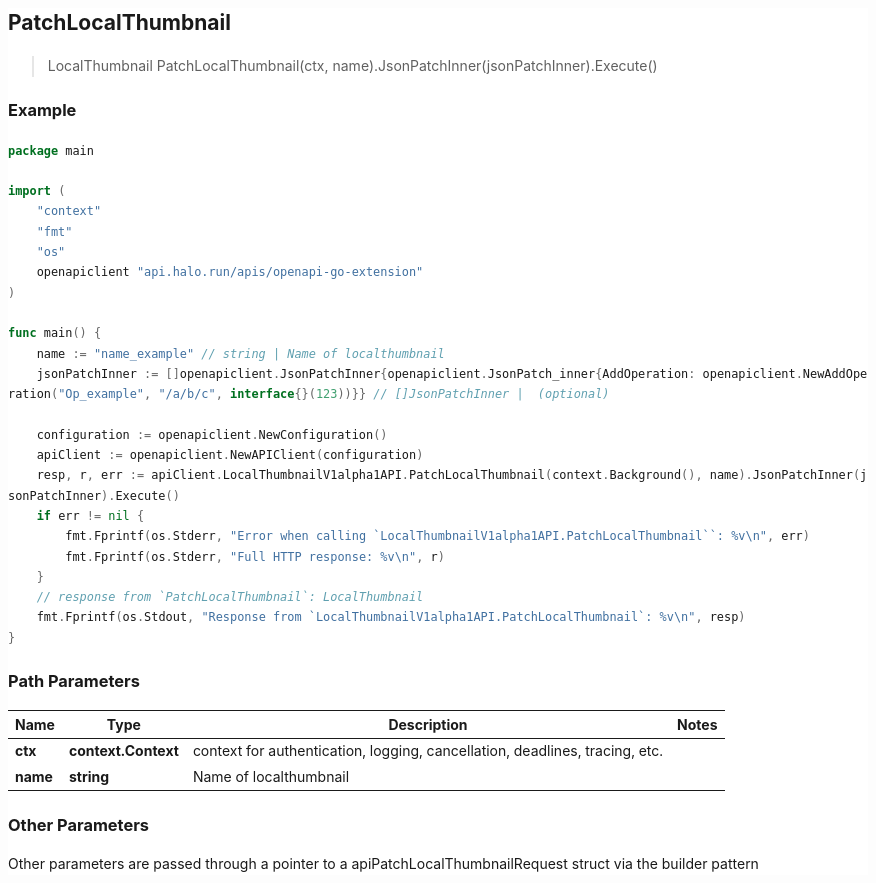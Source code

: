 
## PatchLocalThumbnail

> LocalThumbnail PatchLocalThumbnail(ctx, name).JsonPatchInner(jsonPatchInner).Execute()





### Example

```go
package main

import (
	"context"
	"fmt"
	"os"
	openapiclient "api.halo.run/apis/openapi-go-extension"
)

func main() {
	name := "name_example" // string | Name of localthumbnail
	jsonPatchInner := []openapiclient.JsonPatchInner{openapiclient.JsonPatch_inner{AddOperation: openapiclient.NewAddOperation("Op_example", "/a/b/c", interface{}(123))}} // []JsonPatchInner |  (optional)

	configuration := openapiclient.NewConfiguration()
	apiClient := openapiclient.NewAPIClient(configuration)
	resp, r, err := apiClient.LocalThumbnailV1alpha1API.PatchLocalThumbnail(context.Background(), name).JsonPatchInner(jsonPatchInner).Execute()
	if err != nil {
		fmt.Fprintf(os.Stderr, "Error when calling `LocalThumbnailV1alpha1API.PatchLocalThumbnail``: %v\n", err)
		fmt.Fprintf(os.Stderr, "Full HTTP response: %v\n", r)
	}
	// response from `PatchLocalThumbnail`: LocalThumbnail
	fmt.Fprintf(os.Stdout, "Response from `LocalThumbnailV1alpha1API.PatchLocalThumbnail`: %v\n", resp)
}
```

### Path Parameters


Name | Type | Description  | Notes
------------- | ------------- | ------------- | -------------
**ctx** | **context.Context** | context for authentication, logging, cancellation, deadlines, tracing, etc.
**name** | **string** | Name of localthumbnail | 

### Other Parameters

Other parameters are passed through a pointer to a apiPatchLocalThumbnailRequest struct via the builder pattern
